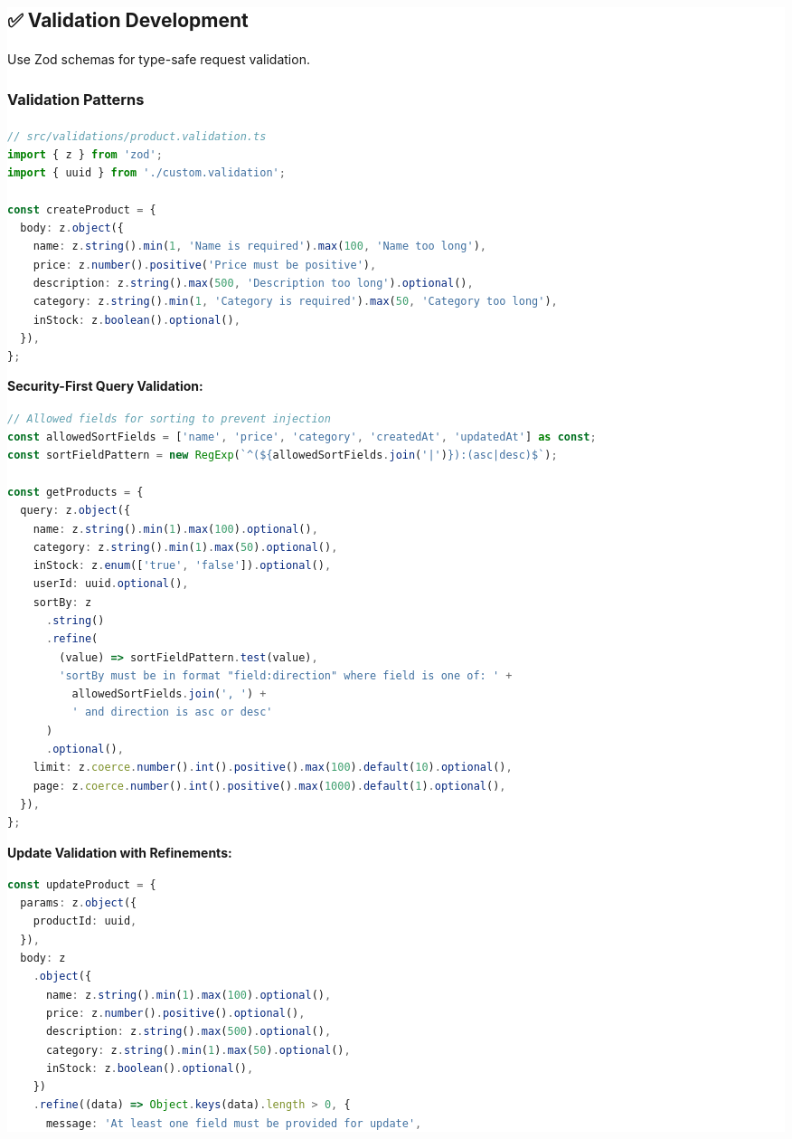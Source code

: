 ## ✅ Validation Development

Use Zod schemas for type-safe request validation.

### Validation Patterns

```typescript
// src/validations/product.validation.ts
import { z } from 'zod';
import { uuid } from './custom.validation';

const createProduct = {
  body: z.object({
    name: z.string().min(1, 'Name is required').max(100, 'Name too long'),
    price: z.number().positive('Price must be positive'),
    description: z.string().max(500, 'Description too long').optional(),
    category: z.string().min(1, 'Category is required').max(50, 'Category too long'),
    inStock: z.boolean().optional(),
  }),
};
```

**Security-First Query Validation:**
```typescript
// Allowed fields for sorting to prevent injection
const allowedSortFields = ['name', 'price', 'category', 'createdAt', 'updatedAt'] as const;
const sortFieldPattern = new RegExp(`^(${allowedSortFields.join('|')}):(asc|desc)$`);

const getProducts = {
  query: z.object({
    name: z.string().min(1).max(100).optional(),
    category: z.string().min(1).max(50).optional(),
    inStock: z.enum(['true', 'false']).optional(),
    userId: uuid.optional(),
    sortBy: z
      .string()
      .refine(
        (value) => sortFieldPattern.test(value),
        'sortBy must be in format "field:direction" where field is one of: ' +
          allowedSortFields.join(', ') +
          ' and direction is asc or desc'
      )
      .optional(),
    limit: z.coerce.number().int().positive().max(100).default(10).optional(),
    page: z.coerce.number().int().positive().max(1000).default(1).optional(),
  }),
};
```

**Update Validation with Refinements:**
```typescript
const updateProduct = {
  params: z.object({
    productId: uuid,
  }),
  body: z
    .object({
      name: z.string().min(1).max(100).optional(),
      price: z.number().positive().optional(),
      description: z.string().max(500).optional(),
      category: z.string().min(1).max(50).optional(),
      inStock: z.boolean().optional(),
    })
    .refine((data) => Object.keys(data).length > 0, {
      message: 'At least one field must be provided for update',
```